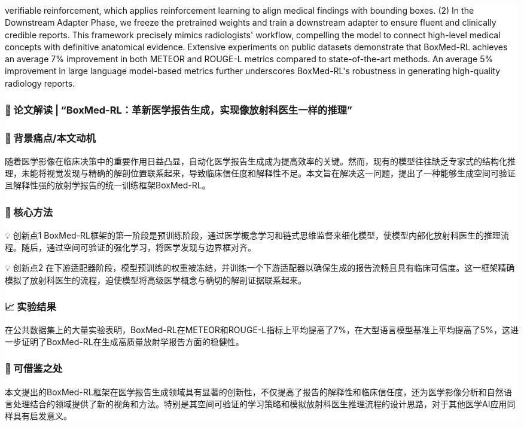 verifiable reinforcement, which applies reinforcement learning to align medical
findings with bounding boxes. (2) In the Downstream Adapter Phase, we freeze
the pretrained weights and train a downstream adapter to ensure fluent and
clinically credible reports. This framework precisely mimics radiologists'
workflow, compelling the model to connect high-level medical concepts with
definitive anatomical evidence. Extensive experiments on public datasets
demonstrate that BoxMed-RL achieves an average 7% improvement in both METEOR
and ROUGE-L metrics compared to state-of-the-art methods. An average 5%
improvement in large language model-based metrics further underscores
BoxMed-RL's robustness in generating high-quality radiology reports.
### 🌟 论文解读 | “BoxMed-RL：革新医学报告生成，实现像放射科医生一样的推理”

### 📌 背景痛点/本文动机
随着医学影像在临床决策中的重要作用日益凸显，自动化医学报告生成成为提高效率的关键。然而，现有的模型往往缺乏专家式的结构化推理，未能将视觉发现与精确的解剖位置联系起来，导致临床信任度和解释性不足。本文旨在解决这一问题，提出了一种能够生成空间可验证且解释性强的放射学报告的统一训练框架BoxMed-RL。

### 🚀 核心方法
💡 创新点1
BoxMed-RL框架的第一阶段是预训练阶段，通过医学概念学习和链式思维监督来细化模型，使模型内部化放射科医生的推理流程。随后，通过空间可验证的强化学习，将医学发现与边界框对齐。

💡 创新点2
在下游适配器阶段，模型预训练的权重被冻结，并训练一个下游适配器以确保生成的报告流畅且具有临床可信度。这一框架精确模拟了放射科医生的流程，迫使模型将高级医学概念与确切的解剖证据联系起来。

### 📈 实验结果
在公共数据集上的大量实验表明，BoxMed-RL在METEOR和ROUGE-L指标上平均提高了7%，在大型语言模型基准上平均提高了5%，这进一步证明了BoxMed-RL在生成高质量放射学报告方面的稳健性。

### 💬 可借鉴之处
本文提出的BoxMed-RL框架在医学报告生成领域具有显著的创新性，不仅提高了报告的解释性和临床信任度，还为医学影像分析和自然语言处理结合的领域提供了新的视角和方法。特别是其空间可验证的学习策略和模拟放射科医生推理流程的设计思路，对于其他医学AI应用同样具有启发意义。

